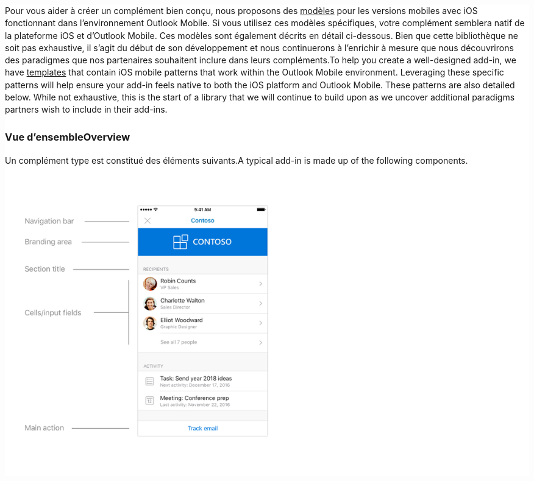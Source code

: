<span data-ttu-id="63d8a-p111">Pour vous aider à créer un complément bien conçu, nous proposons des [modèles](../design/ux-design-pattern-templates.md) pour les versions mobiles avec iOS fonctionnant dans l’environnement Outlook Mobile. Si vous utilisez ces modèles spécifiques, votre complément semblera natif de la plateforme iOS et d’Outlook Mobile. Ces modèles sont également décrits en détail ci-dessous. Bien que cette bibliothèque ne soit pas exhaustive, il s’agit du début de son développement et nous continuerons à l’enrichir à mesure que nous découvrirons des paradigmes que nos partenaires souhaitent inclure dans leurs compléments.</span><span class="sxs-lookup"><span data-stu-id="63d8a-p111">To help you create a well-designed add-in, we have [templates](../design/ux-design-pattern-templates.md) that contain iOS mobile patterns that work within the Outlook Mobile environment. Leveraging these specific patterns will help ensure your add-in feels native to both the iOS platform and Outlook Mobile. These patterns are also detailed below. While not exhaustive, this is the start of a library that we will continue to build upon as we uncover additional paradigms partners wish to include in their add-ins.</span></span>  

### <a name="overview"></a><span data-ttu-id="63d8a-146">Vue d’ensemble</span><span class="sxs-lookup"><span data-stu-id="63d8a-146">Overview</span></span>

<span data-ttu-id="63d8a-147">Un complément type est constitué des éléments suivants.</span><span class="sxs-lookup"><span data-stu-id="63d8a-147">A typical add-in is made up of the following components.</span></span>

![Diagramme de modèles d’expérience utilisateur de base pour un volet de tâches sur iOS](../images/outlook-mobile-design-overview.png)
